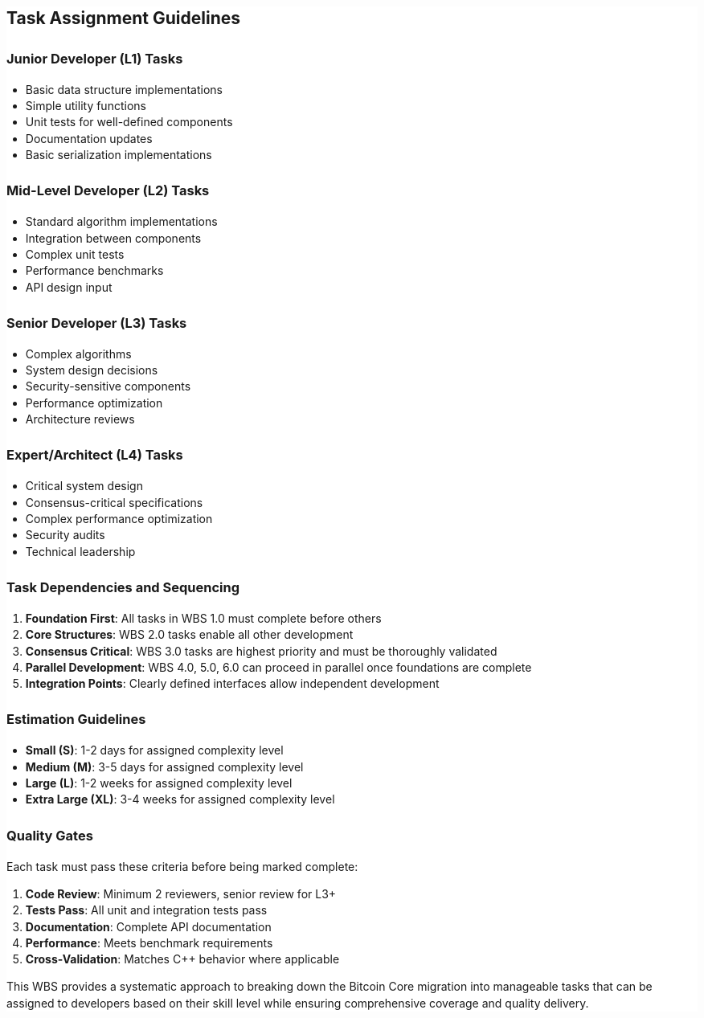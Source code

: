 ## Task Assignment Guidelines

### Junior Developer (L1) Tasks
- Basic data structure implementations
- Simple utility functions
- Unit tests for well-defined components
- Documentation updates
- Basic serialization implementations

### Mid-Level Developer (L2) Tasks
- Standard algorithm implementations
- Integration between components
- Complex unit tests
- Performance benchmarks
- API design input

### Senior Developer (L3) Tasks
- Complex algorithms
- System design decisions
- Security-sensitive components
- Performance optimization
- Architecture reviews

### Expert/Architect (L4) Tasks
- Critical system design
- Consensus-critical specifications
- Complex performance optimization
- Security audits
- Technical leadership

### Task Dependencies and Sequencing

1. **Foundation First**: All tasks in WBS 1.0 must complete before others
2. **Core Structures**: WBS 2.0 tasks enable all other development
3. **Consensus Critical**: WBS 3.0 tasks are highest priority and must be thoroughly validated
4. **Parallel Development**: WBS 4.0, 5.0, 6.0 can proceed in parallel once foundations are complete
5. **Integration Points**: Clearly defined interfaces allow independent development

### Estimation Guidelines

- **Small (S)**: 1-2 days for assigned complexity level
- **Medium (M)**: 3-5 days for assigned complexity level  
- **Large (L)**: 1-2 weeks for assigned complexity level
- **Extra Large (XL)**: 3-4 weeks for assigned complexity level

### Quality Gates

Each task must pass these criteria before being marked complete:
1. **Code Review**: Minimum 2 reviewers, senior review for L3+
2. **Tests Pass**: All unit and integration tests pass
3. **Documentation**: Complete API documentation
4. **Performance**: Meets benchmark requirements
5. **Cross-Validation**: Matches C++ behavior where applicable

This WBS provides a systematic approach to breaking down the Bitcoin Core migration into manageable tasks that can be assigned to developers based on their skill level while ensuring comprehensive coverage and quality delivery.